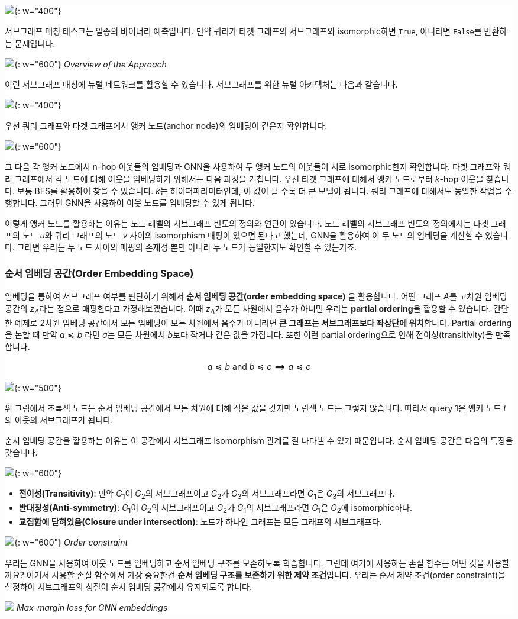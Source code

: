 ![](https://i.imgur.com/lTLyqqG.png){: w="400"}

서브그래프 매칭 태스크는 일종의 바이너리 예측입니다. 만약 쿼리가 타겟 그래프의 서브그래프와 isomorphic하면 `True`, 아니라면 `False`를 반환하는 문제입니다.

![](https://i.imgur.com/FCAg2rY.png){: w="600"}
_Overview of the Approach_

이런 서브그래프 매칭에 뉴럴 네트워크를 활용할 수 있습니다. 서브그래프를 위한 뉴럴 아키텍처는 다음과 같습니다. 

![](https://i.imgur.com/7DHzwZF.png){: w="400"}

우선 쿼리 그래프와 타겟 그래프에서 앵커 노드(anchor node)의 임베딩이 같은지 확인합니다.

![](https://i.imgur.com/uW5J1Eg.png){: w="600"}

그 다음 각 앵커 노드에서 n-hop 이웃들의 임베딩과 GNN을 사용하여 두 앵커 노드의 이웃들이 서로 isomorphic한지 확인합니다. 타겟 그래프와 쿼리 그래프에서 각 노드에 대해 이웃을 임베딩하기 위해서는 다음 과정을 거칩니다. 우선 타겟 그래프에 대해서 앵커 노드로부터 $k$-hop 이웃을 찾습니다. 보통 BFS를 활용하여 찾을 수 있습니다. $k$는 하이퍼파라미터인데, 이 값이 클 수록 더 큰 모델이 됩니다. 쿼리 그래프에 대해서도 동일한 작업을 수행합니다. 그러면 GNN을 사용하여 이웃 노드를 임베딩할 수 있게 됩니다.

이렇게 앵커 노드를 활용하는 이유는 노드 레벨의 서브그래프 빈도의 정의와 연관이 있습니다. 노드 레벨의 서브그래프 빈도의 정의에서는 타겟 그래프의 노드 $u$와 쿼리 그래프의 노드 $v$ 사이의 isomorphism 매핑이 있으면 된다고 했는데, GNN을 활용하여 이 두 노드의 임베딩을 계산할 수 있습니다. 그러면 우리는 두 노드 사이의 매핑의 존재성 뿐만 아니라 두 노드가 동일한지도 확인할 수 있는거죠.

### 순서 임베딩 공간(Order Embedding Space)

임베딩을 통하여 서브그래프 여부를 판단하기 위해서 **순서 임베딩 공간(order embedding space)** 을 활용합니다. 어떤 그래프 $A$를 고차원 임베딩 공간의 $z_A$라는 점으로 매핑한다고 가정해보겠습니다. 이때 $z_A$가 모든 차원에서 음수가 아니면 우리는 **partial ordering**을 활용할 수 있습니다. 간단한 예제로 2차원 임베딩 공간에서 모든 임베딩이 모든 차원에서 음수가 아니라면 **큰 그래프는 서브그래프보다 좌상단에 위치**합니다. Partial ordering을 논할 때 만약 $a \preccurlyeq b$ 라면 $a$는 모든 차원에서 $b$보다 작거나 같은 값을 가집니다. 또한 이런 partial ordering으로 인해 전이성(transitivity)을 만족합니다.

$$a \preccurlyeq b \text{ and } b \preccurlyeq c \implies a \preccurlyeq c$$

![](https://i.imgur.com/nrPK6Dg.png){: w="500"}

위 그림에서 초록색 노드는 순서 임베딩 공간에서 모든 차원에 대해 작은 값을 갖지만 노란색 노드는 그렇지 않습니다. 따라서 query 1은 앵커 노드 $t$의 이웃의 서브그래프가 됩니다.

순서 임베딩 공간을 활용하는 이유는 이 공간에서 서브그래프 isomorphism 관계를 잘 나타낼 수 있기 때문입니다. 순서 임베딩 공간은 다음의 특징을 갖습니다.

![](https://i.imgur.com/3nedWe9.png){: w="600"}

- **전이성(Transitivity)**: 만약 $G_1$이 $G_2$의 서브그래프이고 $G_2$가 $G_3$의 서브그래프라면 $G_1$은 $G_3$의 서브그래프다.
- **반대칭성(Anti-symmetry)**: $G_1$이 $G_2$의 서브그래프이고 $G_2$가 $G_1$의 서브그래프라면 $G_1$은 $G_2$에 isomorphic하다.
- **교집합에 닫혀있음(Closure under intersection)**: 노드가 하나인 그래프는 모든 그래프의 서브그래프다.

![](https://i.imgur.com/ZlwlSjj.png){: w="600"}
_Order constraint_

우리는 GNN을 사용하여 이웃 노드를 임베딩하고 순서 임베딩 구조를 보존하도록 학습합니다. 그런데 여기에 사용하는 손실 함수는 어떤 것을 사용할까요? 여기서 사용할 손실 함수에서 가장 중요한건 **순서 임베딩 구조를 보존하기 위한 제약 조건**입니다. 우리는 순서 제약 조건(order constraint)을 설정하여 서브그래프의 성질이 순서 임베딩 공간에서 유지되도록 합니다.

![](https://i.imgur.com/ODKg2Hy.png)
_Max-margin loss for GNN embeddings_
